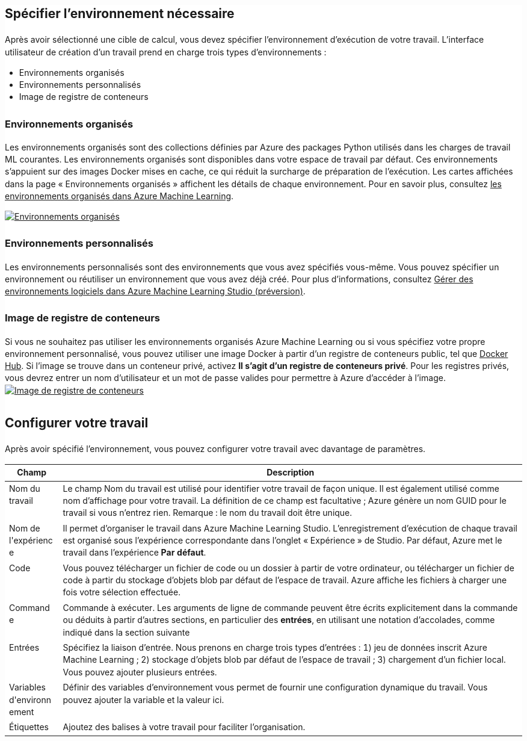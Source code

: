 ## <a name="specify-the-necessary-environment"></a>Spécifier l’environnement nécessaire

Après avoir sélectionné une cible de calcul, vous devez spécifier l’environnement d’exécution de votre travail. L’interface utilisateur de création d’un travail prend en charge trois types d’environnements :

* Environnements organisés
* Environnements personnalisés
* Image de registre de conteneurs 

### <a name="curated-environments"></a>Environnements organisés

Les environnements organisés sont des collections définies par Azure des packages Python utilisés dans les charges de travail ML courantes. Les environnements organisés sont disponibles dans votre espace de travail par défaut. Ces environnements s’appuient sur des images Docker mises en cache, ce qui réduit la surcharge de préparation de l’exécution. Les cartes affichées dans la page « Environnements organisés » affichent les détails de chaque environnement. Pour en savoir plus, consultez [les environnements organisés dans Azure Machine Learning](resource-curated-environments.md).

 [![Environnements organisés](media/how-to-train-with-ui/curated-env.png)](media/how-to-train-with-ui/curated-env.png)

### <a name="custom-environments"></a>Environnements personnalisés

Les environnements personnalisés sont des environnements que vous avez spécifiés vous-même. Vous pouvez spécifier un environnement ou réutiliser un environnement que vous avez déjà créé. Pour plus d’informations, consultez [Gérer des environnements logiciels dans Azure Machine Learning Studio (préversion)](how-to-manage-environments-in-studio.md#create-an-environment). 

### <a name="container-registry-image"></a>Image de registre de conteneurs

Si vous ne souhaitez pas utiliser les environnements organisés Azure Machine Learning ou si vous spécifiez votre propre environnement personnalisé, vous pouvez utiliser une image Docker à partir d’un registre de conteneurs public, tel que [Docker Hub](https://hub.docker.com/). Si l’image se trouve dans un conteneur privé, activez **Il s’agit d’un registre de conteneurs privé**. Pour les registres privés, vous devrez entrer un nom d’utilisateur et un mot de passe valides pour permettre à Azure d’accéder à l’image. 
[![Image de registre de conteneurs](media/how-to-train-with-ui/container-registry-image.png)](media/how-to-train-with-ui/container-registry-image.png)

## <a name="configure-your-job"></a>Configurer votre travail

Après avoir spécifié l’environnement, vous pouvez configurer votre travail avec davantage de paramètres. 

|Champ| Description|
|------| ------|
|Nom du travail| Le champ Nom du travail est utilisé pour identifier votre travail de façon unique. Il est également utilisé comme nom d’affichage pour votre travail. La définition de ce champ est facultative ; Azure génère un nom GUID pour le travail si vous n’entrez rien. Remarque : le nom du travail doit être unique.|
|Nom de l'expérience| Il permet d’organiser le travail dans Azure Machine Learning Studio. L’enregistrement d’exécution de chaque travail est organisé sous l’expérience correspondante dans l’onglet « Expérience » de Studio. Par défaut, Azure met le travail dans l’expérience **Par défaut**.|
|Code| Vous pouvez télécharger un fichier de code ou un dossier à partir de votre ordinateur, ou télécharger un fichier de code à partir du stockage d’objets blob par défaut de l’espace de travail. Azure affiche les fichiers à charger une fois votre sélection effectuée. |
|Commande| Commande à exécuter. Les arguments de ligne de commande peuvent être écrits explicitement dans la commande ou déduits à partir d’autres sections, en particulier des **entrées**, en utilisant une notation d’accolades, comme indiqué dans la section suivante|
|Entrées| Spécifiez la liaison d’entrée. Nous prenons en charge trois types d’entrées : 1) jeu de données inscrit Azure Machine Learning ; 2) stockage d’objets blob par défaut de l’espace de travail ; 3) chargement d’un fichier local. Vous pouvez ajouter plusieurs entrées. |
|Variables d'environnement| Définir des variables d’environnement vous permet de fournir une configuration dynamique du travail. Vous pouvez ajouter la variable et la valeur ici.|
|Étiquettes| Ajoutez des balises à votre travail pour faciliter l’organisation.|
